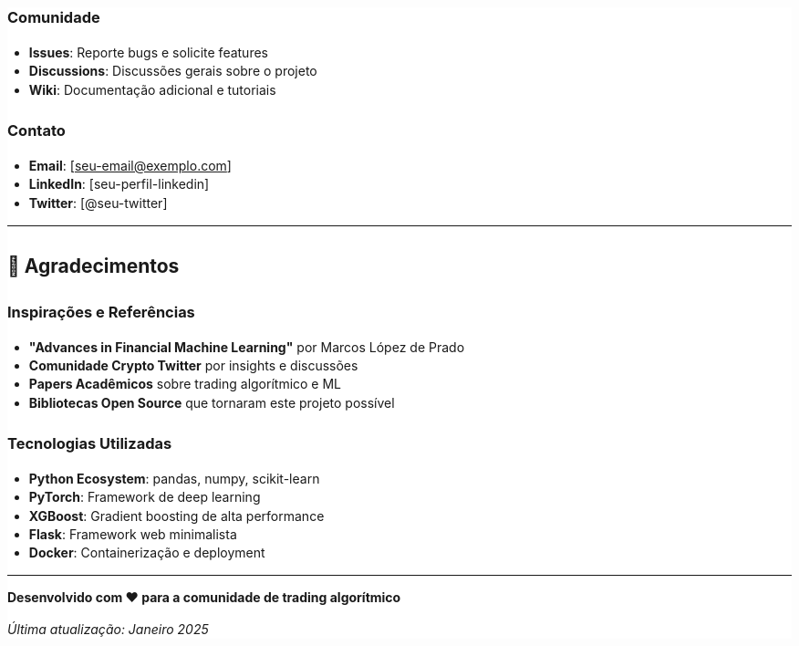 ### Comunidade
- **Issues**: Reporte bugs e solicite features
- **Discussions**: Discussões gerais sobre o projeto
- **Wiki**: Documentação adicional e tutoriais

### Contato
- **Email**: [seu-email@exemplo.com]
- **LinkedIn**: [seu-perfil-linkedin]
- **Twitter**: [@seu-twitter]

---

## 🙏 Agradecimentos

### Inspirações e Referências

- **"Advances in Financial Machine Learning"** por Marcos López de Prado
- **Comunidade Crypto Twitter** por insights e discussões
- **Papers Acadêmicos** sobre trading algorítmico e ML
- **Bibliotecas Open Source** que tornaram este projeto possível

### Tecnologias Utilizadas

- **Python Ecosystem**: pandas, numpy, scikit-learn
- **PyTorch**: Framework de deep learning
- **XGBoost**: Gradient boosting de alta performance
- **Flask**: Framework web minimalista
- **Docker**: Containerização e deployment

---

**Desenvolvido com ❤️ para a comunidade de trading algorítmico**

*Última atualização: Janeiro 2025*

